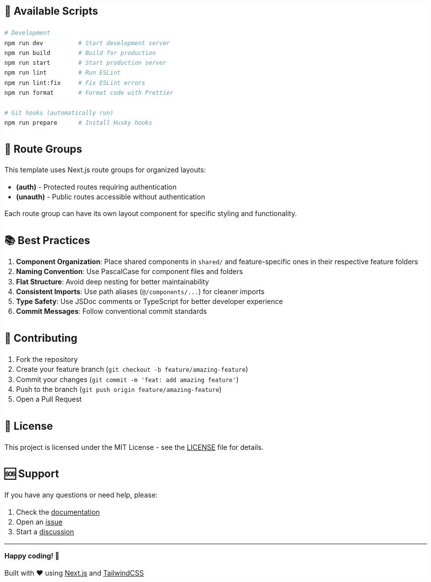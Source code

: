 ## 📝 Available Scripts

```bash
# Development
npm run dev          # Start development server
npm run build        # Build for production
npm run start        # Start production server
npm run lint         # Run ESLint
npm run lint:fix     # Fix ESLint errors
npm run format       # Format code with Prettier

# Git hooks (automatically run)
npm run prepare      # Install Husky hooks
```

## 🚦 Route Groups

This template uses Next.js route groups for organized layouts:

- **(auth)** - Protected routes requiring authentication
- **(unauth)** - Public routes accessible without authentication

Each route group can have its own layout component for specific styling and functionality.

## 📚 Best Practices

1. **Component Organization**: Place shared components in `shared/` and feature-specific ones in their respective feature folders
2. **Naming Convention**: Use PascalCase for component files and folders
3. **Flat Structure**: Avoid deep nesting for better maintainability
4. **Consistent Imports**: Use path aliases (`@/components/...`) for cleaner imports
5. **Type Safety**: Use JSDoc comments or TypeScript for better developer experience
6. **Commit Messages**: Follow conventional commit standards

## 🤝 Contributing

1. Fork the repository
2. Create your feature branch (`git checkout -b feature/amazing-feature`)
3. Commit your changes (`git commit -m 'feat: add amazing feature'`)
4. Push to the branch (`git push origin feature/amazing-feature`)
5. Open a Pull Request

## 📄 License

This project is licensed under the MIT License - see the [LICENSE](LICENSE) file for details.

## 🆘 Support

If you have any questions or need help, please:

1. Check the [documentation](https://nextjs.org/docs)
2. Open an [issue](https://github.com/your-username/oronium-nextjs-starter/issues)
3. Start a [discussion](https://github.com/your-username/oronium-nextjs-starter/discussions)

---

**Happy coding! 🚀**

Built with ❤️ using [Next.js](https://nextjs.org/) and [TailwindCSS](https://tailwindcss.com/)
